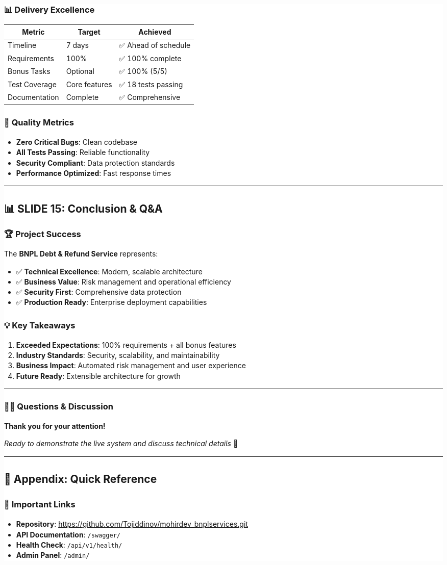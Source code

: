 ### 📊 **Delivery Excellence**
| Metric | Target | Achieved |
|--------|--------|----------|
| Timeline | 7 days | ✅ Ahead of schedule |
| Requirements | 100% | ✅ 100% complete |
| Bonus Tasks | Optional | ✅ 100% (5/5) |
| Test Coverage | Core features | ✅ 18 tests passing |
| Documentation | Complete | ✅ Comprehensive |

### 🎯 **Quality Metrics**
- **Zero Critical Bugs**: Clean codebase
- **All Tests Passing**: Reliable functionality  
- **Security Compliant**: Data protection standards
- **Performance Optimized**: Fast response times

---

## 📊 **SLIDE 15: Conclusion & Q&A**

### 🏆 **Project Success**
The **BNPL Debt & Refund Service** represents:
- ✅ **Technical Excellence**: Modern, scalable architecture
- ✅ **Business Value**: Risk management and operational efficiency
- ✅ **Security First**: Comprehensive data protection
- ✅ **Production Ready**: Enterprise deployment capabilities

### 💡 **Key Takeaways**
1. **Exceeded Expectations**: 100% requirements + all bonus features
2. **Industry Standards**: Security, scalability, and maintainability
3. **Business Impact**: Automated risk management and user experience
4. **Future Ready**: Extensible architecture for growth

---

### 🙋‍♂️ **Questions & Discussion**

**Thank you for your attention!**

*Ready to demonstrate the live system and discuss technical details* 🚀

---

## 📎 **Appendix: Quick Reference**

### 🔗 **Important Links**
- **Repository**: https://github.com/Tojiddinov/mohirdev_bnplservices.git
- **API Documentation**: `/swagger/`
- **Health Check**: `/api/v1/health/`
- **Admin Panel**: `/admin/`
